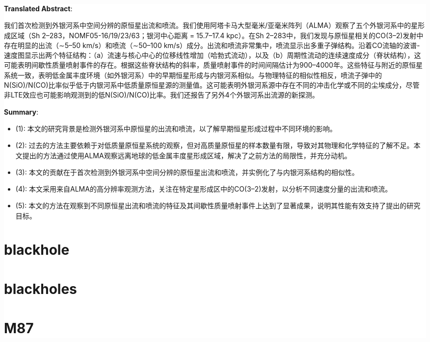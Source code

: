 
**Translated Abstract**: 

我们首次检测到外银河系中空间分辨的原恒星出流和喷流。我们使用阿塔卡马大型毫米/亚毫米阵列（ALMA）观察了五个外银河系中的星形成区域（Sh 2–283，NOMF05-16/19/23/63；银河中心距离 = 15.7–17.4 kpc）。在Sh 2–283中，我们发现与原恒星相关的CO(3–2)发射中存在明显的出流（∼5–50 km/s）和喷流（∼50–100 km/s）成分。出流和喷流非常集中，喷流显示出多重子弹结构。沿着CO流轴的波谱-速度图显示出两个特征结构：（a）流速与核心中心的位移线性增加（哈勃式流动），以及（b）周期性流动的连续速度成分（脊状结构），这可能表明间歇性质量喷射事件的存在。根据这些脊状结构的斜率，质量喷射事件的时间间隔估计为900–4000年。这些特征与附近的原恒星系统一致，表明低金属丰度环境（如外银河系）中的早期恒星形成与内银河系相似。与物理特征的相似性相反，喷流子弹中的N(SiO)/N(CO)比率似乎低于内银河系中低质量原恒星源的测量值。这可能表明外银河系源中存在不同的冲击化学或不同的尘埃成分，尽管非LTE效应也可能影响观测到的低N(SiO)/N(CO)比率。我们还报告了另外4个外银河系出流源的新探测。

**Summary**:

- (1): 本文的研究背景是检测外银河系中原恒星的出流和喷流，以了解早期恒星形成过程中不同环境的影响。

- (2): 过去的方法主要依赖于对低质量原恒星系统的观察，但对高质量原恒星的样本数量有限，导致对其物理和化学特征的了解不足。本文提出的方法通过使用ALMA观察远离地球的低金属丰度星形成区域，解决了之前方法的局限性，并充分动机。

- (3): 本文的贡献在于首次检测到外银河系中空间分辨的原恒星出流和喷流，并实例化了与内银河系结构的相似性。

- (4): 本文采用来自ALMA的高分辨率观测方法，关注在特定星形成区中的CO(3–2)发射，以分析不同速度分量的出流和喷流。

- (5): 本文的方法在观察到不同原恒星出流和喷流的特征及其间歇性质量喷射事件上达到了显著成果，说明其性能有效支持了提出的研究目标。


# blackhole
# blackholes
# M87
